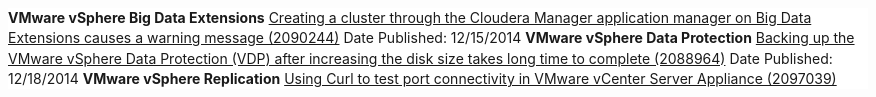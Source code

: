   <tr>
    <td valign="top" width="727">
      <strong>VMware vSphere Big Data Extensions</strong>
    </td>
  </tr>
  
  <tr>
    <td valign="top" width="727">
      <a href="http://vmw.re/1HqX8yZ">Creating a cluster through the Cloudera Manager application manager on Big Data Extensions causes a warning message (2090244)</a>
    </td>
  </tr>
  
  <tr>
    <td valign="top" width="727">
      Date Published: 12/15/2014
    </td>
  </tr>
  
  <tr>
    <td valign="top" width="727">
    </td>
  </tr>
  
  <tr>
    <td valign="top" width="727">
      <strong>VMware vSphere Data Protection</strong>
    </td>
  </tr>
  
  <tr>
    <td valign="top" width="727">
      <a href="http://vmw.re/1t2nUg4">Backing up the VMware vSphere Data Protection (VDP) after increasing the disk size takes long time to complete (2088964)</a>
    </td>
  </tr>
  
  <tr>
    <td valign="top" width="727">
      Date Published: 12/18/2014
    </td>
  </tr>
  
  <tr>
    <td valign="top" width="727">
    </td>
  </tr>
  
  <tr>
    <td valign="top" width="727">
      <strong>VMware vSphere Replication</strong>
    </td>
  </tr>
  
  <tr>
    <td valign="top" width="727">
      <a href="http://vmw.re/1HqX6Hs">Using Curl to test port connectivity in VMware vCenter Server Appliance (2097039)</a>
    </td>
  </tr>
  